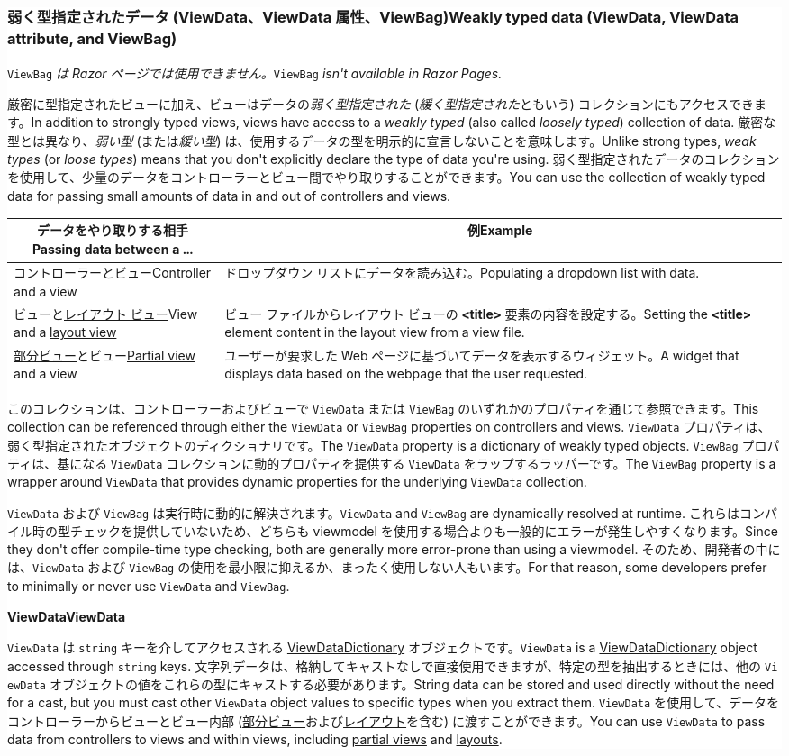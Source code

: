 <a name="VD_VB"></a>

### <a name="weakly-typed-data-viewdata-viewdata-attribute-and-viewbag"></a><span data-ttu-id="c9827-212">弱く型指定されたデータ (ViewData、ViewData 属性、ViewBag)</span><span class="sxs-lookup"><span data-stu-id="c9827-212">Weakly typed data (ViewData, ViewData attribute, and ViewBag)</span></span>

<span data-ttu-id="c9827-213">`ViewBag`  *は Razor ページでは使用できません。*</span><span class="sxs-lookup"><span data-stu-id="c9827-213">`ViewBag` *isn't available in Razor Pages.*</span></span>

<span data-ttu-id="c9827-214">厳密に型指定されたビューに加え、ビューはデータの*弱く型指定された* (*緩く型指定された*ともいう) コレクションにもアクセスできます。</span><span class="sxs-lookup"><span data-stu-id="c9827-214">In addition to strongly typed views, views have access to a *weakly typed* (also called *loosely typed*) collection of data.</span></span> <span data-ttu-id="c9827-215">厳密な型とは異なり、*弱い型* (または*緩い型*) は、使用するデータの型を明示的に宣言しないことを意味します。</span><span class="sxs-lookup"><span data-stu-id="c9827-215">Unlike strong types, *weak types* (or *loose types*) means that you don't explicitly declare the type of data you're using.</span></span> <span data-ttu-id="c9827-216">弱く型指定されたデータのコレクションを使用して、少量のデータをコントローラーとビュー間でやり取りすることができます。</span><span class="sxs-lookup"><span data-stu-id="c9827-216">You can use the collection of weakly typed data for passing small amounts of data in and out of controllers and views.</span></span>

| <span data-ttu-id="c9827-217">データをやり取りする相手</span><span class="sxs-lookup"><span data-stu-id="c9827-217">Passing data between a ...</span></span>                        | <span data-ttu-id="c9827-218">例</span><span class="sxs-lookup"><span data-stu-id="c9827-218">Example</span></span>                                                                        |
| ------------------------------------------------- | ------------------------------------------------------------------------------ |
| <span data-ttu-id="c9827-219">コントローラーとビュー</span><span class="sxs-lookup"><span data-stu-id="c9827-219">Controller and a view</span></span>                             | <span data-ttu-id="c9827-220">ドロップダウン リストにデータを読み込む。</span><span class="sxs-lookup"><span data-stu-id="c9827-220">Populating a dropdown list with data.</span></span>                                          |
| <span data-ttu-id="c9827-221">ビューと[レイアウト ビュー](xref:mvc/views/layout)</span><span class="sxs-lookup"><span data-stu-id="c9827-221">View and a [layout view](xref:mvc/views/layout)</span></span>   | <span data-ttu-id="c9827-222">ビュー ファイルからレイアウト ビューの **\<title>** 要素の内容を設定する。</span><span class="sxs-lookup"><span data-stu-id="c9827-222">Setting the **\<title>** element content in the layout view from a view file.</span></span>  |
| <span data-ttu-id="c9827-223">[部分ビュー](xref:mvc/views/partial)とビュー</span><span class="sxs-lookup"><span data-stu-id="c9827-223">[Partial view](xref:mvc/views/partial) and a view</span></span> | <span data-ttu-id="c9827-224">ユーザーが要求した Web ページに基づいてデータを表示するウィジェット。</span><span class="sxs-lookup"><span data-stu-id="c9827-224">A widget that displays data based on the webpage that the user requested.</span></span>      |

<span data-ttu-id="c9827-225">このコレクションは、コントローラーおよびビューで `ViewData` または `ViewBag` のいずれかのプロパティを通じて参照できます。</span><span class="sxs-lookup"><span data-stu-id="c9827-225">This collection can be referenced through either the `ViewData` or `ViewBag` properties on controllers and views.</span></span> <span data-ttu-id="c9827-226">`ViewData` プロパティは、弱く型指定されたオブジェクトのディクショナリです。</span><span class="sxs-lookup"><span data-stu-id="c9827-226">The `ViewData` property is a dictionary of weakly typed objects.</span></span> <span data-ttu-id="c9827-227">`ViewBag` プロパティは、基になる `ViewData` コレクションに動的プロパティを提供する `ViewData` をラップするラッパーです。</span><span class="sxs-lookup"><span data-stu-id="c9827-227">The `ViewBag` property is a wrapper around `ViewData` that provides dynamic properties for the underlying `ViewData` collection.</span></span>

<span data-ttu-id="c9827-228">`ViewData` および `ViewBag` は実行時に動的に解決されます。</span><span class="sxs-lookup"><span data-stu-id="c9827-228">`ViewData` and `ViewBag` are dynamically resolved at runtime.</span></span> <span data-ttu-id="c9827-229">これらはコンパイル時の型チェックを提供していないため、どちらも viewmodel を使用する場合よりも一般的にエラーが発生しやすくなります。</span><span class="sxs-lookup"><span data-stu-id="c9827-229">Since they don't offer compile-time type checking, both are generally more error-prone than using a viewmodel.</span></span> <span data-ttu-id="c9827-230">そのため、開発者の中には、`ViewData` および `ViewBag` の使用を最小限に抑えるか、まったく使用しない人もいます。</span><span class="sxs-lookup"><span data-stu-id="c9827-230">For that reason, some developers prefer to minimally or never use `ViewData` and `ViewBag`.</span></span>

<a name="VD"></a>

<span data-ttu-id="c9827-231">**ViewData**</span><span class="sxs-lookup"><span data-stu-id="c9827-231">**ViewData**</span></span>

<span data-ttu-id="c9827-232">`ViewData` は `string` キーを介してアクセスされる [ViewDataDictionary](/dotnet/api/microsoft.aspnetcore.mvc.viewfeatures.viewdatadictionary) オブジェクトです。</span><span class="sxs-lookup"><span data-stu-id="c9827-232">`ViewData` is a [ViewDataDictionary](/dotnet/api/microsoft.aspnetcore.mvc.viewfeatures.viewdatadictionary) object accessed through `string` keys.</span></span> <span data-ttu-id="c9827-233">文字列データは、格納してキャストなしで直接使用できますが、特定の型を抽出するときには、他の `ViewData` オブジェクトの値をこれらの型にキャストする必要があります。</span><span class="sxs-lookup"><span data-stu-id="c9827-233">String data can be stored and used directly without the need for a cast, but you must cast other `ViewData` object values to specific types when you extract them.</span></span> <span data-ttu-id="c9827-234">`ViewData` を使用して、データをコントローラーからビューとビュー内部 ([部分ビュー](xref:mvc/views/partial)および[レイアウト](xref:mvc/views/layout)を含む) に渡すことができます。</span><span class="sxs-lookup"><span data-stu-id="c9827-234">You can use `ViewData` to pass data from controllers to views and within views, including [partial views](xref:mvc/views/partial) and [layouts](xref:mvc/views/layout).</span></span>
